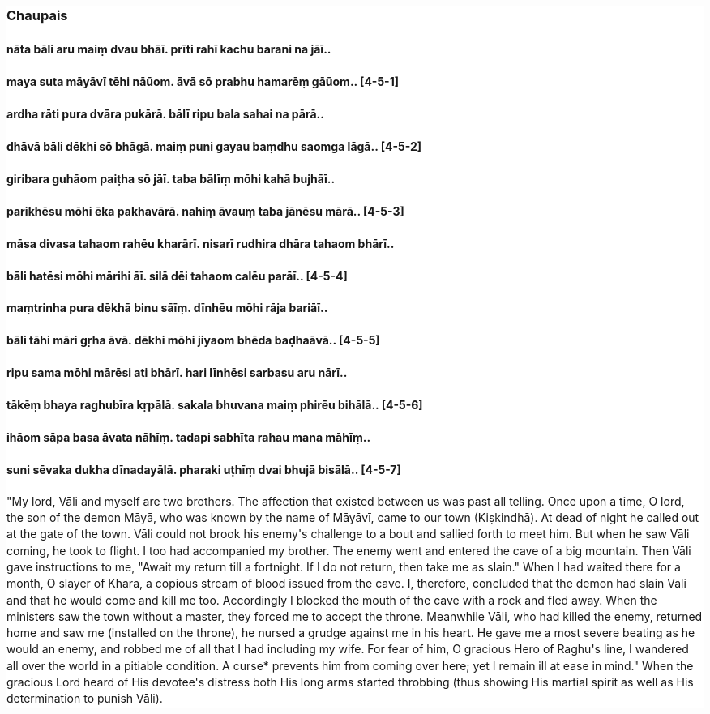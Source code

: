 ### Chaupais

#### nāta bāli aru maiṃ dvau bhāī. prīti rahī kachu barani na jāī..
#### maya suta māyāvī tēhi nāūom. āvā sō prabhu hamarēṃ gāūom.. [4-5-1]
#### ardha rāti pura dvāra pukārā. bālī ripu bala sahai na pārā..
#### dhāvā bāli dēkhi sō bhāgā. maiṃ puni gayau baṃdhu saomga lāgā.. [4-5-2]
#### giribara guhāom paiṭha sō jāī. taba bālīṃ mōhi kahā bujhāī..
#### parikhēsu mōhi ēka pakhavārā. nahiṃ āvauṃ taba jānēsu mārā.. [4-5-3]
#### māsa divasa tahaom rahēu kharārī. nisarī rudhira dhāra tahaom bhārī..
#### bāli hatēsi mōhi mārihi āī. silā dēi tahaom calēu parāī.. [4-5-4]
#### maṃtrinha pura dēkhā binu sāīṃ. dīnhēu mōhi rāja bariāī..
#### bāli tāhi māri gṛha āvā. dēkhi mōhi jiyaom bhēda baḍhaāvā.. [4-5-5]
#### ripu sama mōhi mārēsi ati bhārī. hari līnhēsi sarbasu aru nārī..
#### tākēṃ bhaya raghubīra kṛpālā. sakala bhuvana maiṃ phirēu bihālā.. [4-5-6]
#### ihāom sāpa basa āvata nāhīṃ. tadapi sabhīta rahau mana māhīṃ..
#### suni sēvaka dukha dīnadayālā. pharaki uṭhīṃ dvai bhujā bisālā.. [4-5-7]

"My lord, Vāli and myself are two brothers. The affection that existed between us was past all telling. Once upon a time, O lord, the son of the demon Māyā, who was known by the name of Māyāvī, came to our town (Kiṣkindhā). At dead of night he called out at the gate of the town. Vāli could not brook his enemy's challenge to a bout and sallied forth to meet him. But when he saw Vāli coming, he took to flight. I too had accompanied my brother. The enemy went and entered the cave of a big mountain. Then Vāli gave instructions to me, "Await my return till a fortnight. If I do not return, then take me as slain." When I had waited there for a month, O slayer of Khara, a copious stream of blood issued from the cave. I, therefore, concluded that the demon had slain Vāli and that he would come and kill me too. Accordingly I blocked the mouth of the cave with a rock and fled away. When the ministers saw the town without a master, they forced me to accept the throne. Meanwhile Vāli, who had killed the enemy, returned home and saw me (installed on the throne), he nursed a grudge against me in his heart. He gave me a most severe beating as he would an enemy, and robbed me of all that I had including my wife. For fear of him, O gracious Hero of Raghu's line, I wandered all over the world in a pitiable condition. A curse* prevents him from coming over here; yet I remain ill at ease in mind." When the gracious Lord heard of His devotee's distress both His long arms started throbbing (thus showing His martial spirit as well as His determination to punish Vāli).
